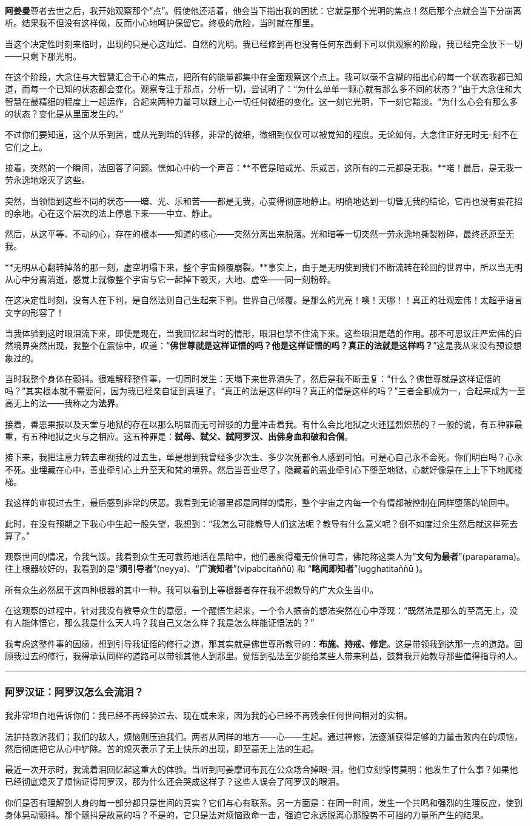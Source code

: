 **阿姜曼**尊者去世之后，我开始观察那个“点”。假使他还活着，他会当下指出我的困扰：它就是那个光明的焦点！然后那个点就会当下分崩离析。结果我不但没有这样做，反而小心地呵护保留它。终极的危险，当时就在那里。

当这个决定性时刻来临时，出现的只是心这灿烂、自然的光明。我已经修到再也没有任何东西剩下可以供观察的阶段，我已经完全放下一切——只剩下那光明。

在这个阶段，大念住与大智慧汇合于心的焦点，把所有的能量都集中在全面观察这个点上。我可以毫不含糊的指出心的每一个状态我都已知道，而每一个已知的状态都会变化。观察专注于那点，分析一切，尝试明了：“为什么单单一颗心就有那么多不同的状态？”由于大念住和大智慧在最精细的程度上一起运作，合起来两种力量可以跟上心一切任何微细的变化。这一刻它光明，下一刻它黯淡。“为什么心会有那么多的状态？变化是从里面发生的。”

不过你们要知道，这个从乐到苦，或从光到暗的转移，非常的微细，微细到仅仅可以被觉知的程度。无论如何，大念住正好无时无-刻不在它们之上。

接着，突然的一个瞬间，法回答了问题。恍如心中的一个声音：**不管是暗或光、乐或苦，这所有的二元都是无我。**喏！最后，是无我一劳永逸地熄灭了这些。

突然，当领悟到这些不同的状态——暗、光、乐和苦——都是无我，心变得彻底地静止。明确地达到一切皆无我的结论，它再也没有耍花招的余地。心在这个层次的法上停息下来——中立、静止。

然后，从这平等、不动的心，存在的根本——知道的核心——突然分离出来脱落。光和暗等一切突然一劳永逸地撕裂粉碎，最终还原至无我。

**无明从心翻转掉落的那一刻，虚空坍塌下来，整个宇宙倾覆崩裂。**事实上，由于是无明使到我们不断流转在轮回的世界中，所以当无明从心中分离消逝，感觉上就像整个宇宙与它一起掉下毁灭，大地、虚空——同一刻粉碎。

在这决定性时刻，没有人在下判，是自然法则自己生起来下判。世界自己倾覆。是那么的光亮！噢！天哪！！真正的壮观宏伟！太超乎语言文字的形容了！

当我体验到这时眼泪流下来，即使是现在，当我回忆起当时的情形，眼泪也禁不住流下来。这些眼泪是蕴的作用。那不可思议庄严宏伟的自然境界突然出现，我整个在震惊中，叹道：“**佛世尊就是这样证悟的吗？他是这样证悟的吗？真正的法就是这样吗？**”这是我从来没有预设想象过的。

当时我整个身体在颤抖。很难解释整件事，一切同时发生：天塌下来世界消失了，然后是我不断重复：“什么？佛世尊就是这样证悟的吗？”其实根本就不需要问，因为我已经亲自证到真理了。“真正的法是这样的吗？真正的僧是这样的吗？”三者全都成为一，合起来成为一至高无上的法——我称之为**法界**。

接着，善恶果报以及天堂与地狱的存在以那么明显而无可辩驳的力量冲击着我。有什么会比地狱之火还猛烈炽热的？一般的说，有五种罪最重，有五种地狱之火与之相应。这五种罪是：**弑母、弑父、弑阿罗汉、出佛身血和破和合僧**。

接下来，我把注意力转去审视我的过去生，单是想到我曾经多少次生、多少次死都令人感到可怕。可是心自己永不会死。你们明白吗？心永不死。业埋藏在心中，善业牵引心上升至天和梵的境界。然后当善业尽了，隐藏着的恶业牵引心下堕至地狱，心就好像是在上上下下地爬楼梯。

我这样的审视过去生，最后感到非常的厌恶。我看到无论哪里都是同样的情形，整个宇宙之内每一个有情都被控制在同样堕落的轮回中。

此时，在没有预期之下我心中生起一股失望，我想到：“我怎么可能教导人们这法呢？教导有什么意义呢？倒不如度过余生然后就这样死去算了。”

观察世间的情况，令我气馁。我看到众生无可救药地活在黑暗中，他们愚痴得毫无价值可言，佛陀称这类人为“**文句为最者**”(paraparama)。往上根器较好的，我看到的是“**须引导者**”(neyya)、“**广演知者**”(vipabcitaññū) 和 “**略闻即知者**”(ugghatitaññū )。

所有众生必然属于这四种根器的其中一种。我可以看到上等根器者存在我不想教导的广大众生当中。

在这观察的过程中，针对我没有教导众生的意愿，一个醒悟生起来，一个令人振奋的想法突然在心中浮现：“既然法是那么的至高无上，没有人能体悟它，那么我是什么天人吗？我自己又怎么样？我是怎么样能证悟法的？”

我考虑这整件事的因缘，想到引导我证悟的修行之道，那其实就是佛世尊所教导的：**布施、持戒、修定**。这是带领我到达那一点的道路。回顾我过去的修行，我得承认同样的道路可以带领其他人到那里。觉悟到弘法至少能给某些人带来利益，鼓舞我开始教导那些值得指导的人。

---

### 阿罗汉证：阿罗汉怎么会流泪？

我非常坦白地告诉你们：我已经不再经验过去、现在或未来，因为我的心已经不再残余任何世间相对的实相。

法护持救济我们；我们的敌人，烦恼则压迫我们。两者从同样的地方——心——生起。通过禅修，法逐渐获得足够的力量击败内在的烦恼，然后彻底把它从心中铲除。苦的熄灭表示了无上快乐的出现，即至高无上法的生起。

最近一次开示时，我流着泪回忆起这重大的体验。当听到阿姜摩诃布瓦在公众场合掉眼-泪，他们立刻惊愕莫明：他发生了什么事？如果他已经彻底熄灭了烦恼证得阿罗汉，那为什么还会哭成这样子？这些人误会了阿罗汉的眼泪。

你们是否有理解到人身的每一部分都只是世间的真实？它们与心有联系。另一方面是：在同一时间，发生一个共鸣和强烈的生理反应，使到身体晃动颤抖。那个颤抖是故意的吗？不是的，它只是法对烦恼致命一击，强迫它永远脱离心那股势不可挡的力量所产生的结果。
